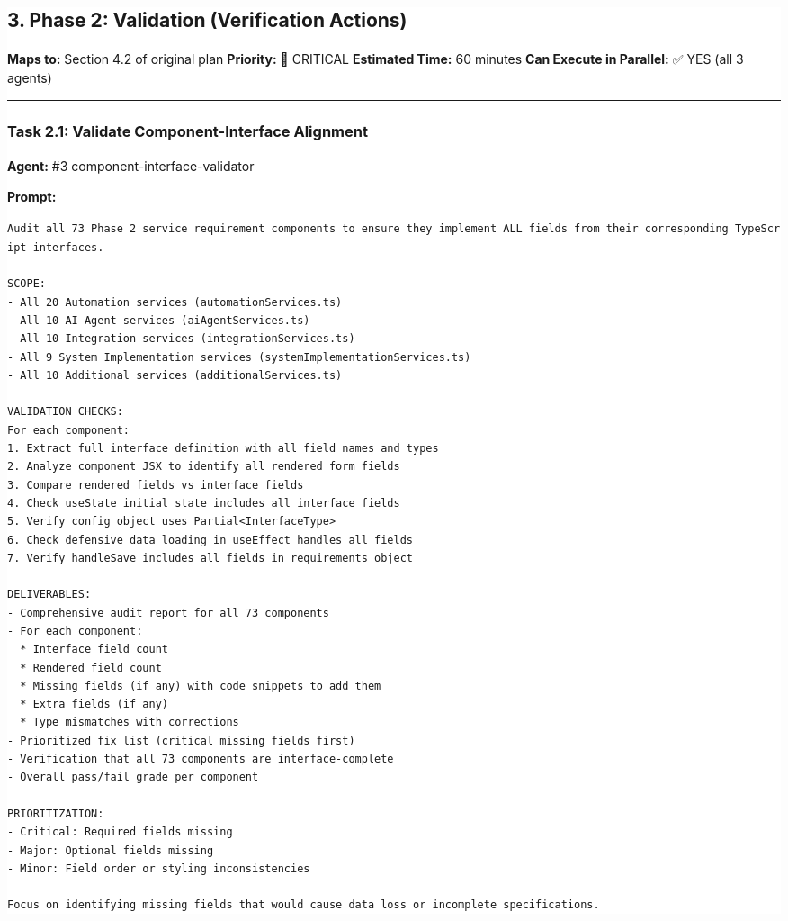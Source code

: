 
## 3. Phase 2: Validation (Verification Actions)

**Maps to:** Section 4.2 of original plan
**Priority:** 🔴 CRITICAL
**Estimated Time:** 60 minutes
**Can Execute in Parallel:** ✅ YES (all 3 agents)

---

### Task 2.1: Validate Component-Interface Alignment

**Agent:** #3 component-interface-validator

**Prompt:**
```
Audit all 73 Phase 2 service requirement components to ensure they implement ALL fields from their corresponding TypeScript interfaces.

SCOPE:
- All 20 Automation services (automationServices.ts)
- All 10 AI Agent services (aiAgentServices.ts)
- All 10 Integration services (integrationServices.ts)
- All 9 System Implementation services (systemImplementationServices.ts)
- All 10 Additional services (additionalServices.ts)

VALIDATION CHECKS:
For each component:
1. Extract full interface definition with all field names and types
2. Analyze component JSX to identify all rendered form fields
3. Compare rendered fields vs interface fields
4. Check useState initial state includes all interface fields
5. Verify config object uses Partial<InterfaceType>
6. Check defensive data loading in useEffect handles all fields
7. Verify handleSave includes all fields in requirements object

DELIVERABLES:
- Comprehensive audit report for all 73 components
- For each component:
  * Interface field count
  * Rendered field count
  * Missing fields (if any) with code snippets to add them
  * Extra fields (if any)
  * Type mismatches with corrections
- Prioritized fix list (critical missing fields first)
- Verification that all 73 components are interface-complete
- Overall pass/fail grade per component

PRIORITIZATION:
- Critical: Required fields missing
- Major: Optional fields missing
- Minor: Field order or styling inconsistencies

Focus on identifying missing fields that would cause data loss or incomplete specifications.
```
